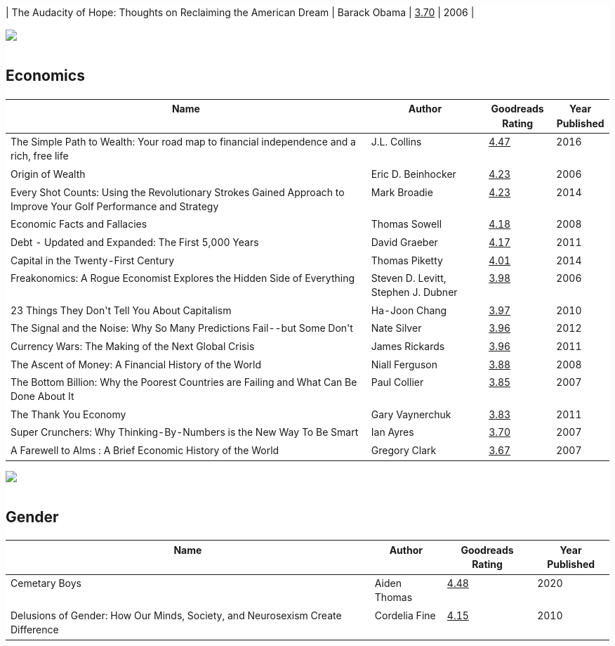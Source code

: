 | The Audacity of Hope: Thoughts on Reclaiming the American Dream                   | Barack Obama                  | [3.70](https://www.goodreads.com/book/show/9742.The_Audacity_of_Hope)             | 2006           |

<a href="#top"><img src="https://img.shields.io/badge/Back%20to%20Top-↑-blue"/></a>

## Economics

| Name                                                                                                             | Author                              | Goodreads Rating                                                                                  | Year Published |
| ---------------------------------------------------------------------------------------------------------------- | ----------------------------------- | ------------------------------------------------------------------------------------------------- | -------------- |
| The Simple Path to Wealth: Your road map to financial independence and a rich, free life                         | J.L. Collins                        | [4.47](https://www.goodreads.com/book/show/30646587-the-simple-path-to-wealth)                    | 2016           |
| Origin of Wealth                                                                                                 | Eric D. Beinhocker                  | [4.23](https://www.goodreads.com/book/show/22456.The_Origin_of_Wealth)                            | 2006           |
| Every Shot Counts: Using the Revolutionary Strokes Gained Approach to Improve Your Golf Performance and Strategy | Mark Broadie                        | [4.23](https://www.goodreads.com/book/show/17674971-every-shot-counts)                            | 2014           |
| Economic Facts and Fallacies                                                                                     | Thomas Sowell                       | [4.18](https://www.goodreads.com/book/show/2064279.Economic_Facts_and_Fallacies)                  | 2008           |
| Debt - Updated and Expanded: The First 5,000 Years                                                               | David Graeber                       | [4.17](https://www.goodreads.com/book/show/6617037-debt)                                          | 2011           |
| Capital in the Twenty-First Century                                                                              | Thomas Piketty                      | [4.01](http://www.goodreads.com/book/show/18736925-capital-in-the-twenty-first-century)           | 2014           |
| Freakonomics: A Rogue Economist Explores the Hidden Side of Everything                                           | Steven D. Levitt, Stephen J. Dubner | [3.98](https://www.goodreads.com/book/show/1202.Freakonomics)                                     | 2006           |
| 23 Things They Don't Tell You About Capitalism                                                                   | Ha-Joon Chang                       | [3.97](http://www.goodreads.com/book/show/8913542-23-things-they-don-t-tell-you-about-capitalism) | 2010           |
| The Signal and the Noise: Why So Many Predictions Fail--but Some Don't                                           | Nate Silver                         | [3.96](https://www.goodreads.com/book/show/13588394-the-signal-and-the-noise)                     | 2012           |
| Currency Wars: The Making of the Next Global Crisis                                                              | James Rickards                      | [3.96](https://www.goodreads.com/book/show/11515298-currency-wars)                                | 2011           |
| The Ascent of Money: A Financial History of the World                                                            | Niall Ferguson                      | [3.88](https://www.goodreads.com/book/show/2714607-the-ascent-of-money)                           | 2008           |
| The Bottom Billion: Why the Poorest Countries are Failing and What Can Be Done About It                          | Paul Collier                        | [3.85](https://www.goodreads.com/book/show/493371.The_Bottom_Billion)                             | 2007           |
| The Thank You Economy                                                                                            | Gary Vaynerchuk                     | [3.83](https://www.goodreads.com/book/show/9203287-the-thank-you-economy)                         | 2011           |
| Super Crunchers: Why Thinking-By-Numbers is the New Way To Be Smart                                              | Ian Ayres                           | [3.70](https://www.goodreads.com/book/show/1081413.Super_Crunchers)                               | 2007           |
| A Farewell to Alms : A Brief Economic History of the World                                                       | Gregory Clark                       | [3.67](https://www.goodreads.com/book/show/150437.A_Farewell_to_Alms)                             | 2007           |

<a href="#top"><img src="https://img.shields.io/badge/Back%20to%20Top-↑-blue"/></a>

## Gender

| Name                                                                           | Author        | Goodreads Rating                                                                          | Year Published |
| ------------------------------------------------------------------------------ | ------------- | ----------------------------------------------------------------------------------------- | -------------- |
| Cemetary Boys                                                                  | Aiden Thomas  | [4.48](https://www.goodreads.com/book/show/52339313-cemetery-boys)                        | 2020           |
| Delusions of Gender: How Our Minds, Society, and Neurosexism Create Difference | Cordelia Fine | [4.15](https://www.goodreads.com/book/show/8031168-delusions-of-gender)                   | 2010           |